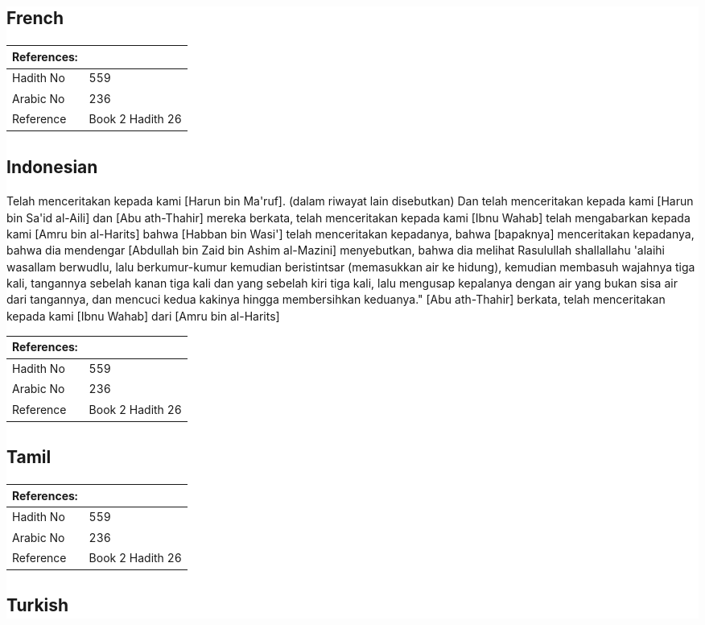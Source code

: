 ## French


<div dir="ltr" lang="fr" style={{fontSize:'larger',backgroundColor:'#f8f9fa',padding:20}}>

</div>
<div style={{backgroundColor:'#f8f9fa',padding:20, marginBottom: 10}}><table> <thead> <tr> <th>References:</th> <th></th> </tr> </thead> <tbody><tr><td>Hadith No</td><td>559</td></tr><tr><td>Arabic No</td><td>236</td></tr><tr><td>Reference</td><td>Book 2 Hadith 26</td></tr></tbody></table></div>

## Indonesian


<div dir="ltr" lang="id" style={{fontSize:'larger',backgroundColor:'#f8f9fa',padding:20}}>
Telah menceritakan kepada kami [Harun bin Ma'ruf]. (dalam riwayat lain disebutkan) Dan telah menceritakan kepada kami [Harun bin Sa'id al-Aili] dan [Abu ath-Thahir] mereka berkata, telah menceritakan kepada kami [Ibnu Wahab] telah mengabarkan kepada kami [Amru bin al-Harits] bahwa [Habban bin Wasi'] telah menceritakan kepadanya, bahwa [bapaknya] menceritakan kepadanya, bahwa dia mendengar [Abdullah bin Zaid bin Ashim al-Mazini] menyebutkan, bahwa dia melihat Rasulullah shallallahu 'alaihi wasallam berwudlu, lalu berkumur-kumur kemudian beristintsar (memasukkan air ke hidung), kemudian membasuh wajahnya tiga kali, tangannya sebelah kanan tiga kali dan yang sebelah kiri tiga kali, lalu mengusap kepalanya dengan air yang bukan sisa air dari tangannya, dan mencuci kedua kakinya hingga membersihkan keduanya." [Abu ath-Thahir] berkata, telah menceritakan kepada kami [Ibnu Wahab] dari [Amru bin al-Harits]
</div>
<div style={{backgroundColor:'#f8f9fa',padding:20, marginBottom: 10}}><table> <thead> <tr> <th>References:</th> <th></th> </tr> </thead> <tbody><tr><td>Hadith No</td><td>559</td></tr><tr><td>Arabic No</td><td>236</td></tr><tr><td>Reference</td><td>Book 2 Hadith 26</td></tr></tbody></table></div>

## Tamil


<div dir="ltr" lang="ta" style={{fontSize:'larger',backgroundColor:'#f8f9fa',padding:20}}>

</div>
<div style={{backgroundColor:'#f8f9fa',padding:20, marginBottom: 10}}><table> <thead> <tr> <th>References:</th> <th></th> </tr> </thead> <tbody><tr><td>Hadith No</td><td>559</td></tr><tr><td>Arabic No</td><td>236</td></tr><tr><td>Reference</td><td>Book 2 Hadith 26</td></tr></tbody></table></div>

## Turkish


<div dir="ltr" lang="tr" style={{fontSize:'larger',backgroundColor:'#f8f9fa',padding:20}}>